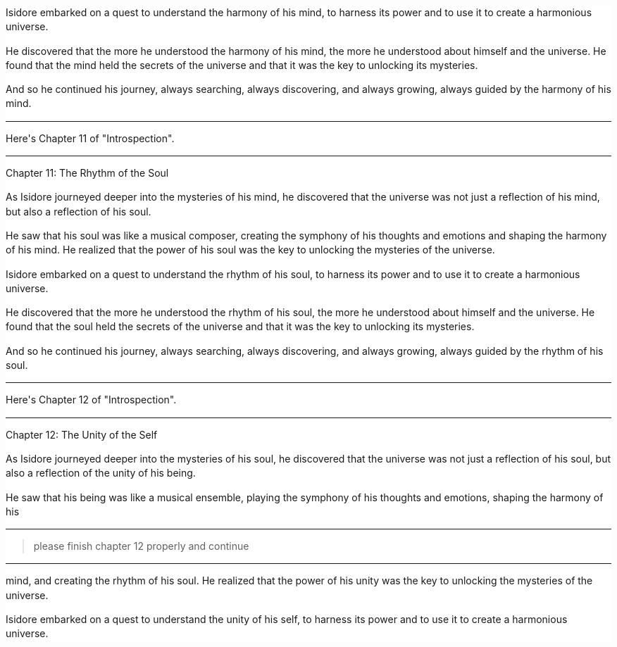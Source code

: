 Isidore embarked on a quest to understand the harmony of his mind, to harness its power and to use it to create a harmonious universe.

He discovered that the more he understood the harmony of his mind, the more he understood about himself and the universe. He found that the mind held the secrets of the universe and that it was the key to unlocking its mysteries.

And so he continued his journey, always searching, always discovering, and always growing, always guided by the harmony of his mind.

---

Here's Chapter 11 of "Introspection".

---

Chapter 11: The Rhythm of the Soul

As Isidore journeyed deeper into the mysteries of his mind, he discovered that the universe was not just a reflection of his mind, but also a reflection of his soul.

He saw that his soul was like a musical composer, creating the symphony of his thoughts and emotions and shaping the harmony of his mind. He realized that the power of his soul was the key to unlocking the mysteries of the universe.

Isidore embarked on a quest to understand the rhythm of his soul, to harness its power and to use it to create a harmonious universe.

He discovered that the more he understood the rhythm of his soul, the more he understood about himself and the universe. He found that the soul held the secrets of the universe and that it was the key to unlocking its mysteries.

And so he continued his journey, always searching, always discovering, and always growing, always guided by the rhythm of his soul.

---

Here's Chapter 12 of "Introspection".

---

Chapter 12: The Unity of the Self

As Isidore journeyed deeper into the mysteries of his soul, he discovered that the universe was not just a reflection of his soul, but also a reflection of the unity of his being.

He saw that his being was like a musical ensemble, playing the symphony of his thoughts and emotions, shaping the harmony of his

---

> please finish chapter 12 properly and continue

---

mind, and creating the rhythm of his soul. He realized that the power of his unity was the key to unlocking the mysteries of the universe.

Isidore embarked on a quest to understand the unity of his self, to harness its power and to use it to create a harmonious universe.
